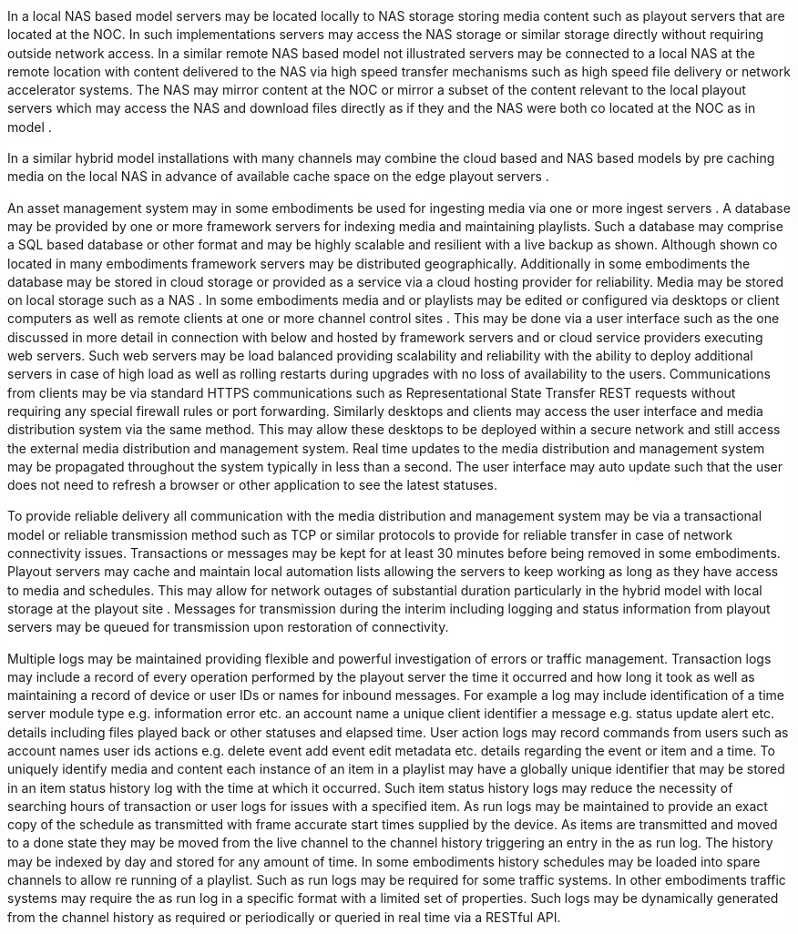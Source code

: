 In a local NAS based model servers may be located locally to NAS storage storing media content such as playout servers that are located at the NOC. In such implementations servers may access the NAS storage or similar storage directly without requiring outside network access. In a similar remote NAS based model not illustrated servers may be connected to a local NAS at the remote location with content delivered to the NAS via high speed transfer mechanisms such as high speed file delivery or network accelerator systems. The NAS may mirror content at the NOC or mirror a subset of the content relevant to the local playout servers which may access the NAS and download files directly as if they and the NAS were both co located at the NOC as in model .

In a similar hybrid model installations with many channels may combine the cloud based and NAS based models by pre caching media on the local NAS in advance of available cache space on the edge playout servers .

An asset management system may in some embodiments be used for ingesting media via one or more ingest servers . A database may be provided by one or more framework servers for indexing media and maintaining playlists. Such a database may comprise a SQL based database or other format and may be highly scalable and resilient with a live backup as shown. Although shown co located in many embodiments framework servers may be distributed geographically. Additionally in some embodiments the database may be stored in cloud storage or provided as a service via a cloud hosting provider for reliability. Media may be stored on local storage such as a NAS . In some embodiments media and or playlists may be edited or configured via desktops or client computers as well as remote clients at one or more channel control sites . This may be done via a user interface such as the one discussed in more detail in connection with below and hosted by framework servers and or cloud service providers executing web servers. Such web servers may be load balanced providing scalability and reliability with the ability to deploy additional servers in case of high load as well as rolling restarts during upgrades with no loss of availability to the users. Communications from clients may be via standard HTTPS communications such as Representational State Transfer REST requests without requiring any special firewall rules or port forwarding. Similarly desktops and clients may access the user interface and media distribution system via the same method. This may allow these desktops to be deployed within a secure network and still access the external media distribution and management system. Real time updates to the media distribution and management system may be propagated throughout the system typically in less than a second. The user interface may auto update such that the user does not need to refresh a browser or other application to see the latest statuses.

To provide reliable delivery all communication with the media distribution and management system may be via a transactional model or reliable transmission method such as TCP or similar protocols to provide for reliable transfer in case of network connectivity issues. Transactions or messages may be kept for at least 30 minutes before being removed in some embodiments. Playout servers may cache and maintain local automation lists allowing the servers to keep working as long as they have access to media and schedules. This may allow for network outages of substantial duration particularly in the hybrid model with local storage at the playout site . Messages for transmission during the interim including logging and status information from playout servers may be queued for transmission upon restoration of connectivity.

Multiple logs may be maintained providing flexible and powerful investigation of errors or traffic management. Transaction logs may include a record of every operation performed by the playout server the time it occurred and how long it took as well as maintaining a record of device or user IDs or names for inbound messages. For example a log may include identification of a time server module type e.g. information error etc. an account name a unique client identifier a message e.g. status update alert etc. details including files played back or other statuses and elapsed time. User action logs may record commands from users such as account names user ids actions e.g. delete event add event edit metadata etc. details regarding the event or item and a time. To uniquely identify media and content each instance of an item in a playlist may have a globally unique identifier that may be stored in an item status history log with the time at which it occurred. Such item status history logs may reduce the necessity of searching hours of transaction or user logs for issues with a specified item. As run logs may be maintained to provide an exact copy of the schedule as transmitted with frame accurate start times supplied by the device. As items are transmitted and moved to a done state they may be moved from the live channel to the channel history triggering an entry in the as run log. The history may be indexed by day and stored for any amount of time. In some embodiments history schedules may be loaded into spare channels to allow re running of a playlist. Such as run logs may be required for some traffic systems. In other embodiments traffic systems may require the as run log in a specific format with a limited set of properties. Such logs may be dynamically generated from the channel history as required or periodically or queried in real time via a RESTful API.
